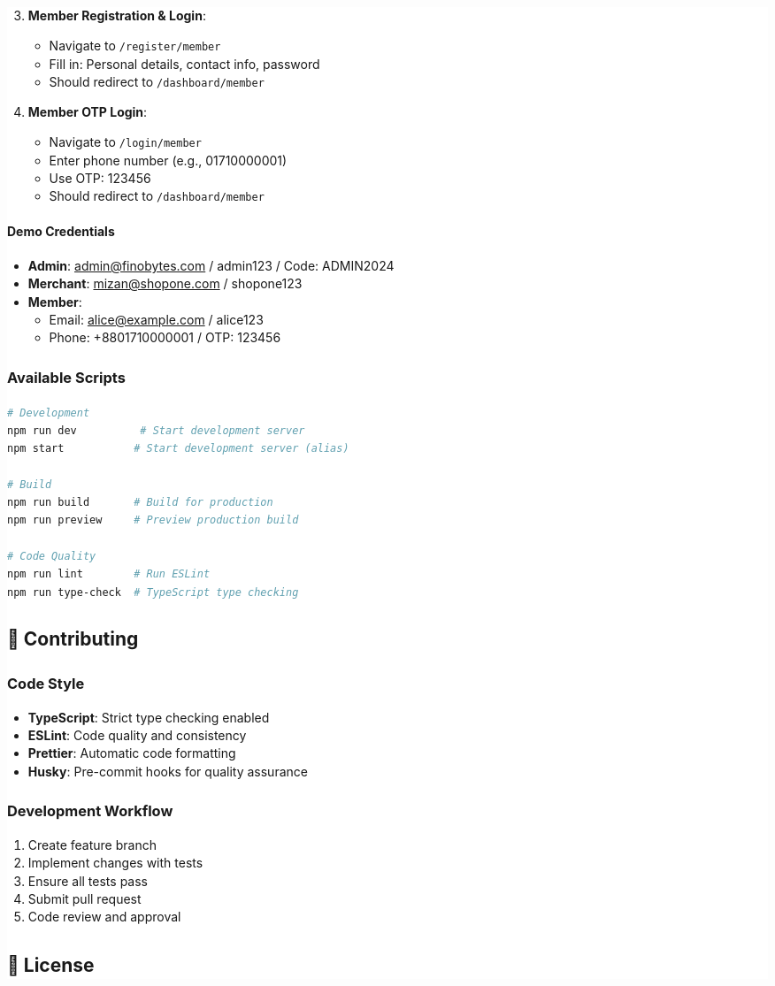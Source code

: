3. **Member Registration & Login**:
   - Navigate to `/register/member`
   - Fill in: Personal details, contact info, password
   - Should redirect to `/dashboard/member`

4. **Member OTP Login**:
   - Navigate to `/login/member`
   - Enter phone number (e.g., 01710000001)
   - Use OTP: 123456
   - Should redirect to `/dashboard/member`

#### Demo Credentials
- **Admin**: admin@finobytes.com / admin123 / Code: ADMIN2024
- **Merchant**: mizan@shopone.com / shopone123
- **Member**: 
  - Email: alice@example.com / alice123
  - Phone: +8801710000001 / OTP: 123456

### Available Scripts
```bash
# Development
npm run dev          # Start development server
npm start           # Start development server (alias)

# Build
npm run build       # Build for production
npm run preview     # Preview production build

# Code Quality
npm run lint        # Run ESLint
npm run type-check  # TypeScript type checking
```

## 📝 Contributing

### Code Style
- **TypeScript**: Strict type checking enabled
- **ESLint**: Code quality and consistency
- **Prettier**: Automatic code formatting
- **Husky**: Pre-commit hooks for quality assurance

### Development Workflow
1. Create feature branch
2. Implement changes with tests
3. Ensure all tests pass
4. Submit pull request
5. Code review and approval

## 📄 License
